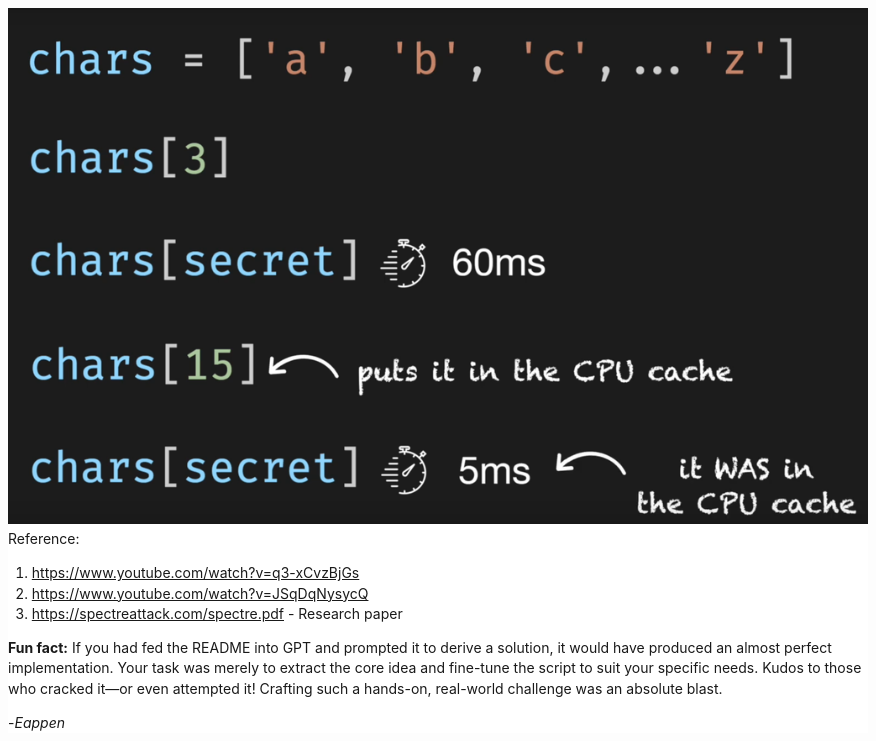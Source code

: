 ![ex3](Pasted%20image%2020250302211434.png)
Reference:
1. https://www.youtube.com/watch?v=q3-xCvzBjGs
2. https://www.youtube.com/watch?v=JSqDqNysycQ
3. https://spectreattack.com/spectre.pdf - Research paper

**Fun fact:** If you had fed the README into GPT and prompted it to derive a solution, it would have produced an almost perfect implementation. Your task was merely to extract the core idea and fine-tune the script to suit your specific needs. Kudos to those who cracked it—or even attempted it! Crafting such a hands-on, real-world challenge was an absolute blast.

-_Eappen_
